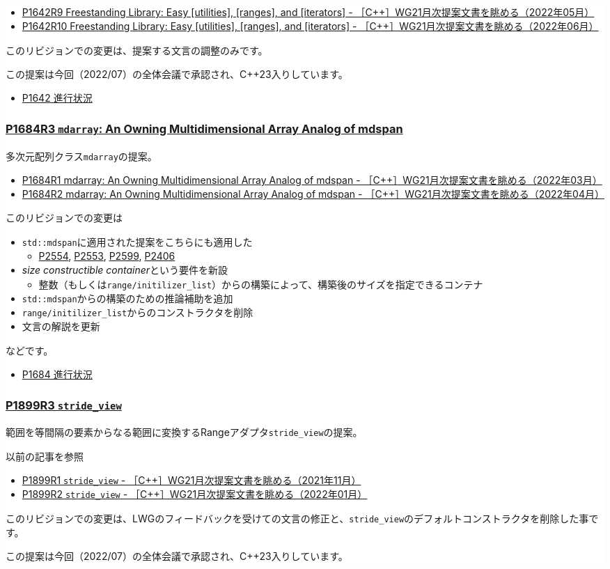 - [P1642R9 Freestanding Library: Easy [utilities], [ranges], and [iterators] - ［C++］WG21月次提案文書を眺める（2022年05月）](https://onihusube.hatenablog.com/entry/2022/06/11/191943#P1642R9-Freestanding-Library-Easy-utilities-ranges-and-iterators)
- [P1642R10 Freestanding Library: Easy [utilities], [ranges], and [iterators] - ［C++］WG21月次提案文書を眺める（2022年06月）](https://onihusube.hatenablog.com/entry/2022/07/09/160343#P1642R10-Freestanding-Library-Easy-utilities-ranges-and-iterators)

このリビジョンでの変更は、提案する文言の調整のみです。

この提案は今回（2022/07）の全体会議で承認され、C++23入りしています。

- [P1642 進行状況](https://github.com/cplusplus/papers/issues/429)


### [P1684R3 `mdarray`: An Owning Multidimensional Array Analog of mdspan](https://www.open-std.org/jtc1/sc22/wg21/docs/papers/2022/p1684r3.html)

多次元配列クラス`mdarray`の提案。

- [P1684R1 mdarray: An Owning Multidimensional Array Analog of mdspan - ［C++］WG21月次提案文書を眺める（2022年03月）](https://onihusube.hatenablog.com/entry/2022/04/02/175835#P1684R1-mdarray-An-Owning-Multidimensional-Array-Analog-of-mdspan)
- [P1684R2   mdarray: An Owning Multidimensional Array Analog of mdspan - ［C++］WG21月次提案文書を眺める（2022年04月）](https://onihusube.hatenablog.com/entry/2022/05/08/195618#P1684R2-mdarray-An-Owning-Multidimensional-Array-Analog-of-mdspan)

このリビジョンでの変更は

- `std::mdspan`に適用された提案をこちらにも適用した
    - [P2554](https://wg21.link/P2554), [P2553](https://wg21.link/P2553), [P2599](https://wg21.link/P2599), [P2406](https://wg21.link/P2406)
- *size constructible container*という要件を新設
    - 整数（もしくは`range/initilizer_list`）からの構築によって、構築後のサイズを指定できるコンテナ
- `std::mdspan`からの構築のための推論補助を追加
- `range/initilizer_list`からのコンストラクタを削除
- 文言の解説を更新

などです。

- [P1684 進行状況](https://github.com/cplusplus/papers/issues/461)

### [P1899R3 `stride_view`](https://www.open-std.org/jtc1/sc22/wg21/docs/papers/2022/p1899r3.html)

範囲を等間隔の要素からなる範囲に変換するRangeアダプタ`stride_view`の提案。

以前の記事を参照

- [P1899R1 `stride_view` - ［C++］WG21月次提案文書を眺める（2021年11月）](https://onihusube.hatenablog.com/entry/2021/12/11/220126#P1899R1-stride_view)
- [P1899R2 `stride_view` - ［C++］WG21月次提案文書を眺める（2022年01月）](https://onihusube.hatenablog.com/entry/2022/02/19/181101#P1899R2-stride_view)

このリビジョンでの変更は、LWGのフィードバックを受けての文言の修正と、`stride_view`のデフォルトコンストラクタを削除した事です。

この提案は今回（2022/07）の全体会議で承認され、C++23入りしています。
